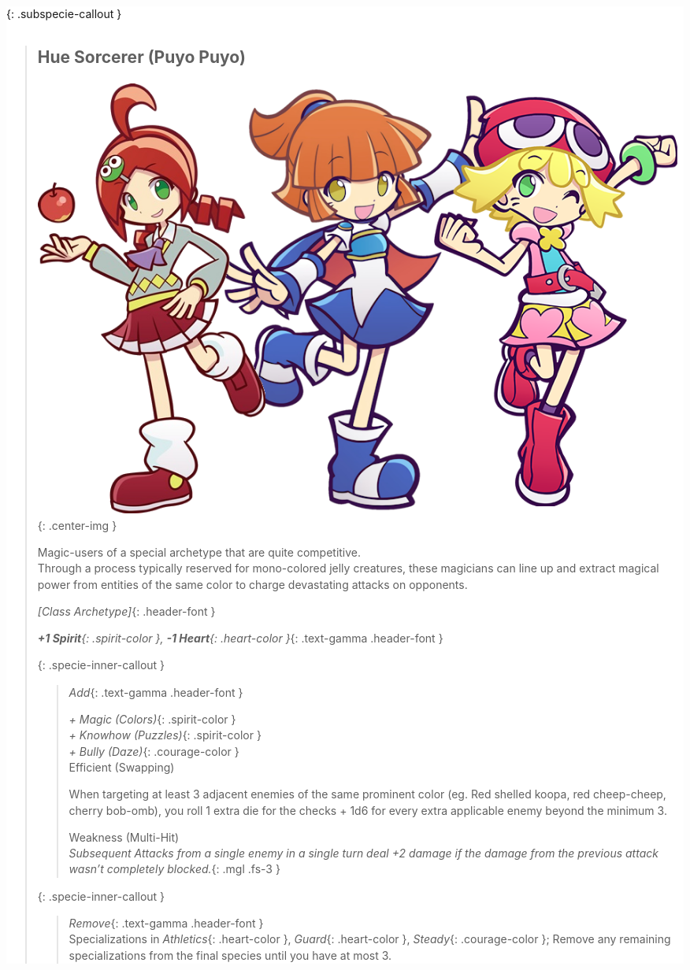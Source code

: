 {: .subspecie-callout }
> ### <h2>Hue Sorcerer (Puyo Puyo)</h2>
>
> ![](assets/images/species/sub/hue_sorcerer.png){: .center-img }
>
> Magic-users of a special archetype that are quite competitive.  
> Through a process typically reserved for mono-colored jelly creatures, these magicians can line up and extract magical power from entities of the same color to charge devastating attacks on opponents.
>
> *[Class Archetype]*{: .header-font }
>
> ***+1 Spirit**{: .spirit-color }, **-1 Heart**{: .heart-color }*{: .text-gamma .header-font }
>
> {: .specie-inner-callout }
> > *Add*{: .text-gamma .header-font }  
> >
> > *+ Magic (Colors)*{: .spirit-color }  
> > *+ Knowhow (Puzzles)*{: .spirit-color }  
> > *+ Bully (Daze)*{: .courage-color }  
> > Efficient (Swapping)  
> >
> > When targeting at least 3 adjacent enemies of the same prominent color (eg. Red shelled koopa, red cheep-cheep, cherry bob-omb), you roll 1 extra die for the checks + 1d6 for every extra applicable enemy beyond the minimum 3.
> >
> > Weakness (Multi-Hit)  
> > *Subsequent Attacks from a single enemy in a single turn deal +2 damage if the damage from the previous attack wasn’t completely blocked.*{: .mgl .fs-3 }  
>
> {: .specie-inner-callout }
> > *Remove*{: .text-gamma .header-font }  
> > Specializations in *Athletics*{: .heart-color }, *Guard*{: .heart-color }, *Steady*{: .courage-color }; Remove any remaining specializations from the final species until you have at most 3.